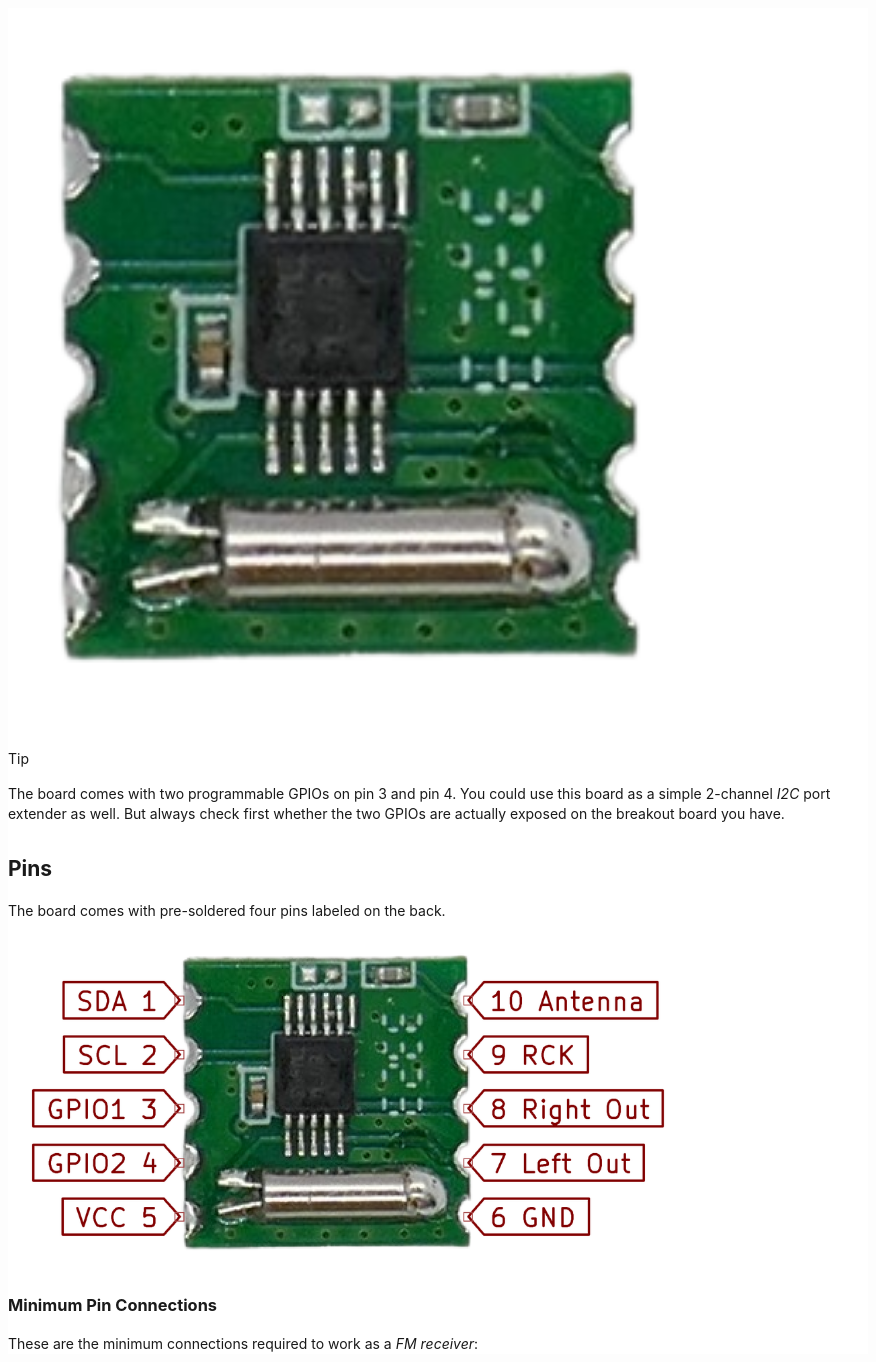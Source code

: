 <img src="images/rx_wfm_rrd-102_top_t.png" width="80%" height="80%" />

> [!TIP]
> The board comes with two programmable GPIOs on pin 3 and pin 4. You could use this board as a simple 2-channel *I2C* port extender as well. But always check first whether the two GPIOs are actually exposed on the breakout board you have.

## Pins

The board comes with pre-soldered four pins labeled on the back.


<img src="images/rx_wfm_rda_5807_pins.png" width="80%" height="80%" />

### Minimum Pin Connections

These are the minimum connections required to work as a *FM receiver*:
